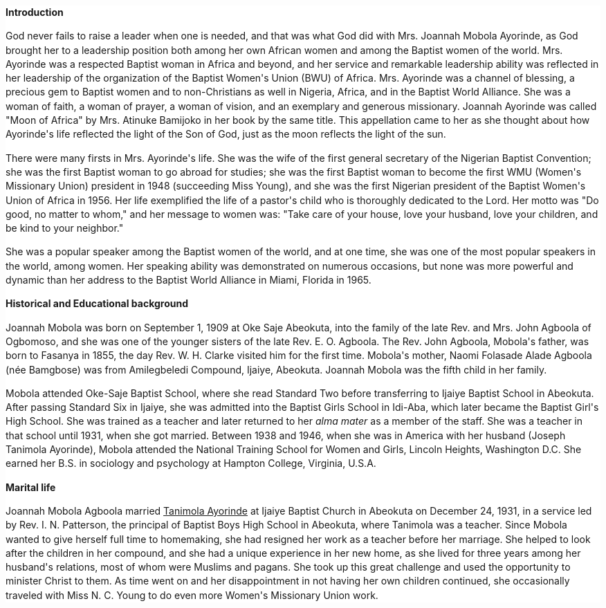


**Introduction**

God never fails to raise a leader when one is needed, and that was what God did with Mrs. Joannah Mobola Ayorinde, as God brought her to a leadership position both among her own African women and among the Baptist women of the world. Mrs. Ayorinde was a respected Baptist woman in Africa and beyond, and her service and remarkable leadership ability was reflected in her leadership of the organization of the Baptist Women's Union (BWU) of Africa. Mrs. Ayorinde was a channel of blessing, a precious gem to Baptist women and to non-Christians as well in Nigeria, Africa, and in the Baptist World Alliance.  She was a woman of faith, a woman of prayer, a woman of vision, and an exemplary and generous missionary. Joannah Ayorinde was called "Moon of Africa" by Mrs. Atinuke Bamijoko in her book by the same title. This appellation came to her as she thought about how Ayorinde's life reflected the light of the Son of God, just as the moon reflects the light of the sun.

There were many firsts in Mrs. Ayorinde's life. She was the wife of the first general secretary of the Nigerian Baptist Convention; she was the first Baptist woman to go abroad for studies; she was the first Baptist woman to become the first WMU (Women's Missionary Union) president in 1948 (succeeding Miss Young), and she was the first Nigerian president of the Baptist Women's Union of Africa in 1956. Her life exemplified the life of a pastor's child who is thoroughly dedicated to the Lord. Her motto was "Do good, no matter to whom," and her message to women was: "Take care of your house, love your husband, love your children, and be kind to your neighbor."

She was a popular speaker among the Baptist women of the world, and at one time, she was one of the most popular speakers in the world, among women. Her speaking ability was demonstrated on numerous occasions, but none was more powerful and dynamic than her address to the Baptist World Alliance in Miami, Florida in 1965.

**Historical and Educational background**

Joannah Mobola was born on September 1, 1909 at Oke Saje Abeokuta, into the family of the late Rev. and Mrs. John Agboola of Ogbomoso, and she was one of the younger sisters of the late Rev. E. O. Agboola. The Rev. John Agboola, Mobola's father, was born to Fasanya in 1855, the day Rev. W. H. Clarke visited him for the first time.  Mobola's mother, Naomi Folasade Alade Agboola (née Bamgbose) was from Amilegbeledi Compound, Ijaiye, Abeokuta. Joannah Mobola was the fifth child in her family.

Mobola attended Oke-Saje Baptist School, where she read Standard Two before transferring to Ijaiye Baptist School in Abeokuta. After passing Standard Six in Ijaiye, she was admitted into the Baptist Girls School in Idi-Aba, which later became the Baptist Girl's High School. She was trained as a teacher and later returned to her *alma mater* as a member of the staff. She was a teacher in that school until 1931, when she got married. Between 1938 and 1946, when she was in America with her husband (Joseph Tanimola Ayorinde), Mobola attended the National Training School for Women and Girls, Lincoln Heights, Washington D.C.  She earned her B.S. in sociology and psychology at Hampton College, Virginia, U.S.A.

**Marital life**

Joannah Mobola Agboola married [Tanimola Ayorinde](ayorinde_james_tanimola.html) at Ijaiye Baptist Church in Abeokuta on December 24, 1931, in a service led by Rev. I. N. Patterson, the principal of Baptist Boys High School in Abeokuta, where Tanimola was a teacher. Since Mobola wanted to give herself full time to homemaking, she had resigned her work as a teacher before her marriage. She helped to look after the children in her compound, and she had a unique experience in her new home, as she lived for three years among her husband's relations, most of whom were Muslims and pagans. She took up this great challenge and used the opportunity to minister Christ to them. As time went on and her disappointment in not having her own children continued, she occasionally traveled with Miss N. C. Young to do even more Women's Missionary Union work.
